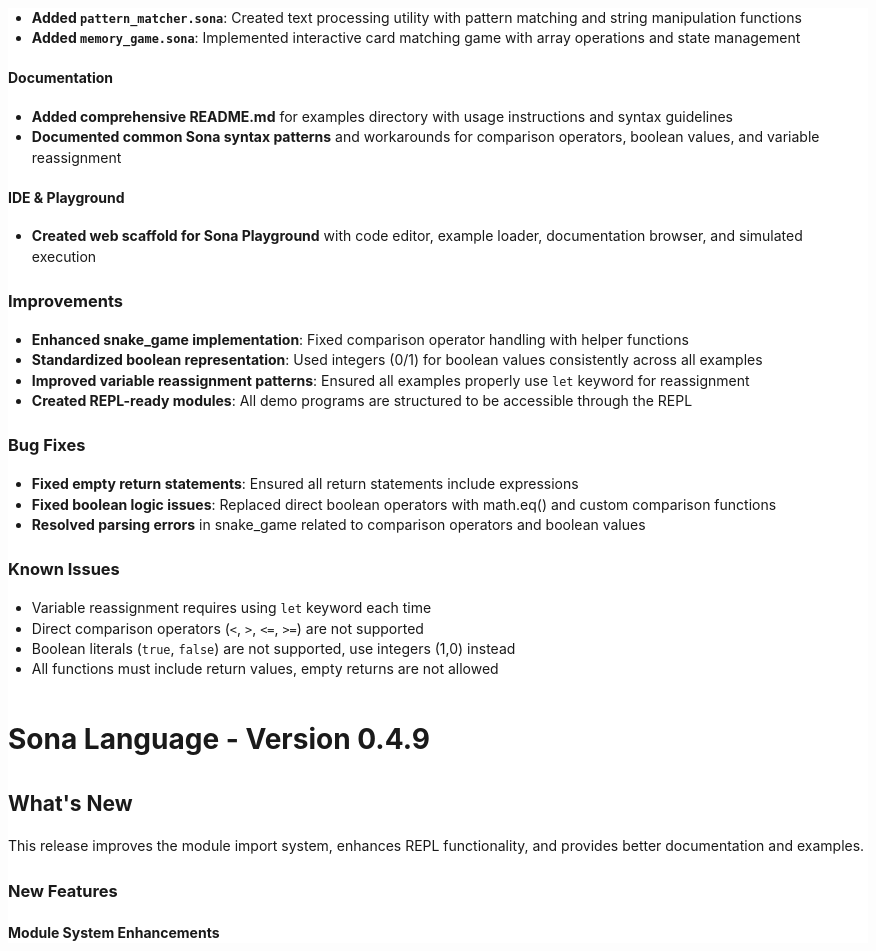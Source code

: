 - **Added `pattern_matcher.sona`**: Created text processing utility with pattern matching and string manipulation functions
- **Added `memory_game.sona`**: Implemented interactive card matching game with array operations and state management

#### Documentation

- **Added comprehensive README.md** for examples directory with usage instructions and syntax guidelines
- **Documented common Sona syntax patterns** and workarounds for comparison operators, boolean values, and variable reassignment

#### IDE & Playground

- **Created web scaffold for Sona Playground** with code editor, example loader, documentation browser, and simulated execution

### Improvements

- **Enhanced snake_game implementation**: Fixed comparison operator handling with helper functions
- **Standardized boolean representation**: Used integers (0/1) for boolean values consistently across all examples
- **Improved variable reassignment patterns**: Ensured all examples properly use `let` keyword for reassignment
- **Created REPL-ready modules**: All demo programs are structured to be accessible through the REPL

### Bug Fixes

- **Fixed empty return statements**: Ensured all return statements include expressions
- **Fixed boolean logic issues**: Replaced direct boolean operators with math.eq() and custom comparison functions
- **Resolved parsing errors** in snake_game related to comparison operators and boolean values

### Known Issues

- Variable reassignment requires using `let` keyword each time
- Direct comparison operators (`<`, `>`, `<=`, `>=`) are not supported
- Boolean literals (`true`, `false`) are not supported, use integers (1,0) instead
- All functions must include return values, empty returns are not allowed

# Sona Language - Version 0.4.9

## What's New

This release improves the module import system, enhances REPL functionality, and provides better documentation and examples.

### New Features

#### Module System Enhancements

